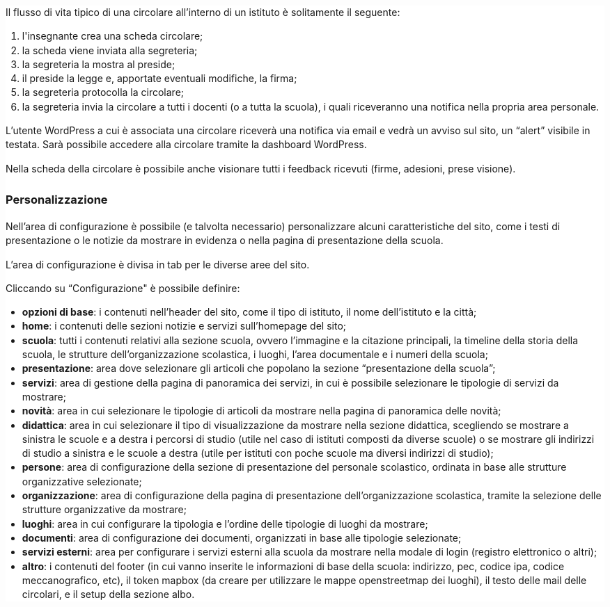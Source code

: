 Il flusso di vita tipico di una circolare all’interno di un istituto è solitamente il seguente:
1.	l'insegnante crea una scheda circolare;
2.	la scheda viene inviata alla segreteria;
3.	la segreteria la mostra al preside;
4.	il preside la legge e, apportate eventuali modifiche, la firma;
5.	la segreteria protocolla la circolare;
6.	la segreteria invia la circolare a tutti i docenti (o a tutta la scuola), i quali riceveranno una notifica nella propria area personale.

L’utente WordPress a cui è associata una circolare riceverà una notifica via email e vedrà un avviso sul sito, un “alert” visibile in testata. Sarà possibile accedere alla circolare tramite la dashboard WordPress.

Nella scheda della circolare è possibile anche visionare tutti i feedback ricevuti (firme, adesioni, prese visione).

### **Personalizzazione**
Nell’area di configurazione è possibile (e talvolta necessario) personalizzare alcuni caratteristiche del sito, come i testi di presentazione o le notizie da mostrare in evidenza o nella pagina di presentazione della scuola.

L’area di configurazione è divisa in tab per le diverse aree del sito.

Cliccando su “Configurazione" è possibile definire:

-	**opzioni di base**: i contenuti nell’header del sito, come il tipo di istituto, il nome dell’istituto e la città;
-	**home**: i contenuti delle sezioni notizie e servizi sull’homepage del sito;
-	**scuola**: tutti i contenuti relativi alla sezione scuola, ovvero l’immagine e la citazione principali, la timeline della storia della scuola, le strutture dell’organizzazione scolastica, i luoghi, l’area documentale e i numeri della scuola;
-	**presentazione**: area dove selezionare gli articoli che popolano la sezione “presentazione della scuola”;
-	**servizi**: area di gestione della pagina di panoramica dei servizi, in cui è possibile selezionare le tipologie di servizi da mostrare; 
-	**novità**: area in cui selezionare le tipologie di articoli da mostrare nella pagina di panoramica delle novità;
-	**didattica**: area in cui selezionare il tipo di visualizzazione da mostrare nella sezione didattica, scegliendo se mostrare a sinistra le scuole e a destra i percorsi di studio (utile nel caso di istituti composti da diverse scuole) o se mostrare gli indirizzi di studio a sinistra e le scuole a destra (utile per istituti con poche scuole ma diversi indirizzi di studio);
-	**persone**: area di configurazione della sezione di presentazione del personale scolastico, ordinata in base alle strutture organizzative selezionate;
-	**organizzazione**: area di configurazione della pagina di presentazione dell’organizzazione scolastica, tramite la selezione delle strutture organizzative da mostrare;
-	**luoghi**: area in cui configurare la tipologia e l’ordine delle tipologie di luoghi da mostrare;
-	**documenti**: area di configurazione dei documenti, organizzati in base alle tipologie selezionate;
-	**servizi esterni**: area per configurare i servizi esterni alla scuola da mostrare nella modale di login (registro elettronico o altri);
-	**altro**: i contenuti del footer (in cui vanno inserite le informazioni di base della scuola: indirizzo, pec, codice ipa, codice meccanografico, etc), il token mapbox (da creare per utilizzare le mappe openstreetmap dei luoghi), il testo delle mail delle circolari, e il setup della sezione albo.
